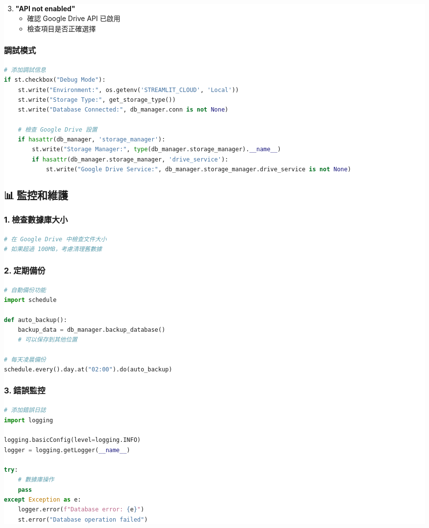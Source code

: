3. **"API not enabled"**
   - 確認 Google Drive API 已啟用
   - 檢查項目是否正確選擇

### 調試模式

```python
# 添加調試信息
if st.checkbox("Debug Mode"):
    st.write("Environment:", os.getenv('STREAMLIT_CLOUD', 'Local'))
    st.write("Storage Type:", get_storage_type())
    st.write("Database Connected:", db_manager.conn is not None)
    
    # 檢查 Google Drive 設置
    if hasattr(db_manager, 'storage_manager'):
        st.write("Storage Manager:", type(db_manager.storage_manager).__name__)
        if hasattr(db_manager.storage_manager, 'drive_service'):
            st.write("Google Drive Service:", db_manager.storage_manager.drive_service is not None)
```

## 📊 監控和維護

### 1. 檢查數據庫大小
```python
# 在 Google Drive 中檢查文件大小
# 如果超過 100MB，考慮清理舊數據
```

### 2. 定期備份
```python
# 自動備份功能
import schedule

def auto_backup():
    backup_data = db_manager.backup_database()
    # 可以保存到其他位置

# 每天凌晨備份
schedule.every().day.at("02:00").do(auto_backup)
```

### 3. 錯誤監控
```python
# 添加錯誤日誌
import logging

logging.basicConfig(level=logging.INFO)
logger = logging.getLogger(__name__)

try:
    # 數據庫操作
    pass
except Exception as e:
    logger.error(f"Database error: {e}")
    st.error("Database operation failed")
```
